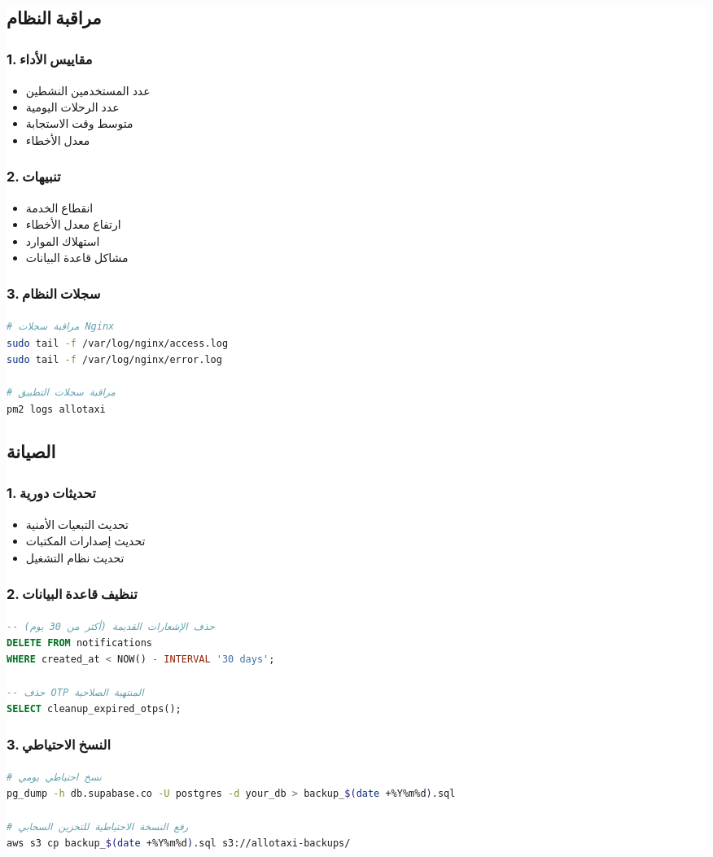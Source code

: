 ## مراقبة النظام

### 1. مقاييس الأداء
- عدد المستخدمين النشطين
- عدد الرحلات اليومية
- متوسط وقت الاستجابة
- معدل الأخطاء

### 2. تنبيهات
- انقطاع الخدمة
- ارتفاع معدل الأخطاء
- استهلاك الموارد
- مشاكل قاعدة البيانات

### 3. سجلات النظام
```bash
# مراقبة سجلات Nginx
sudo tail -f /var/log/nginx/access.log
sudo tail -f /var/log/nginx/error.log

# مراقبة سجلات التطبيق
pm2 logs allotaxi
```

## الصيانة

### 1. تحديثات دورية
- تحديث التبعيات الأمنية
- تحديث إصدارات المكتبات
- تحديث نظام التشغيل

### 2. تنظيف قاعدة البيانات
```sql
-- حذف الإشعارات القديمة (أكثر من 30 يوم)
DELETE FROM notifications 
WHERE created_at < NOW() - INTERVAL '30 days';

-- حذف OTP المنتهية الصلاحية
SELECT cleanup_expired_otps();
```

### 3. النسخ الاحتياطي
```bash
# نسخ احتياطي يومي
pg_dump -h db.supabase.co -U postgres -d your_db > backup_$(date +%Y%m%d).sql

# رفع النسخة الاحتياطية للتخزين السحابي
aws s3 cp backup_$(date +%Y%m%d).sql s3://allotaxi-backups/
```
